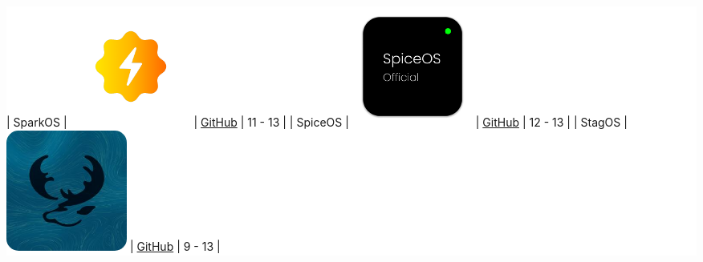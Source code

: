 | SparkOS                       | <img src="../../images/Spark.webp" width="150" style="border-radius:10%">                  | [GitHub](https://github.com/Spark-Rom)                        | 11 - 13         |
| SpiceOS                       | <img src="../../images/SpiceOS.png" width="150" style="border-radius:10%">                 | [GitHub](https://github.com/SpiceOS)                          | 12 - 13         |
| StagOS                        | <img src="../../images/stag.jpeg" width="150" style="border-radius:10%">                   | [GitHub](https://github.com/StagOS/)                          | 9 - 13          |